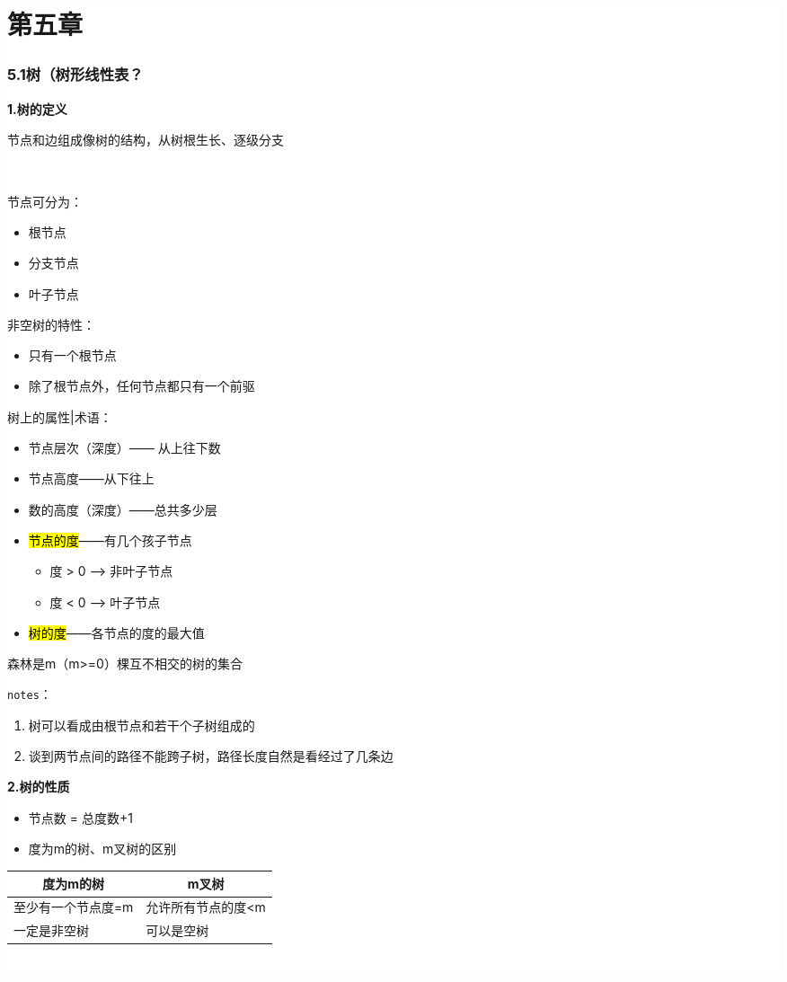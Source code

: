 # 第五章

### 5.1树（树形线性表？

**1.树的定义**

节点和边组成像树的结构，从树根生长、逐级分支

<img title="" src="file:///C:/Users/jia'le/AppData/Roaming/marktext/images/2024-07-09-12-34-01-image.png" alt="" width="394" data-align="center">

节点可分为：

- 根节点

- 分支节点

- 叶子节点

非空树的特性：

+ 只有一个根节点

+ 除了根节点外，任何节点都只有一个前驱

树上的属性|术语：

- 节点层次（深度）—— 从上往下数

- 节点高度——从下往上

- 数的高度（深度）——总共多少层

- <mark>节点的度</mark>——有几个孩子节点
  
  + 度 > 0 —> 非叶子节点
  
  + 度 < 0 —> 叶子节点
+ <mark>树的度</mark>——各节点的度的最大值

森林是m（m>=0）棵互不相交的树的集合

`notes`：

1. 树可以看成由根节点和若干个子树组成的

2. 谈到两节点间的路径不能跨子树，路径长度自然是看经过了几条边

**2.树的性质**

- 节点数 = 总度数+1

- 度为m的树、m叉树的区别

| 度为m的树      | m叉树        |
| ---------- | ---------- |
| 至少有一个节点度=m | 允许所有节点的度<m |
| 一定是非空树     | 可以是空树      |

<img title="" src="file:///C:/Users/jia'le/AppData/Roaming/marktext/images/2024-07-09-14-29-55-image.png" alt="" width="457">
